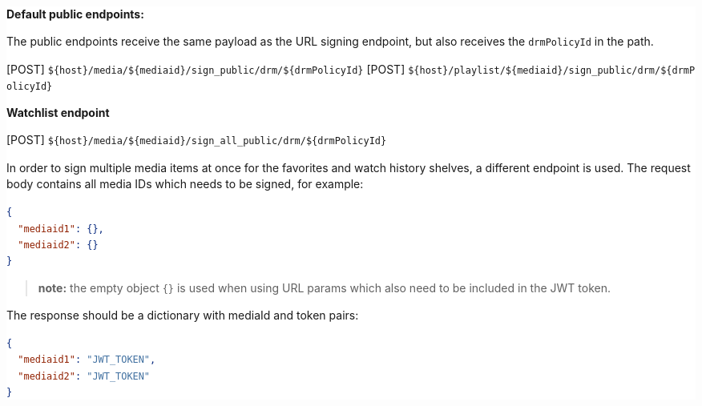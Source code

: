 **Default public endpoints:**

The public endpoints receive the same payload as the URL signing endpoint, but also receives the `drmPolicyId` in the
path.

[POST] `${host}/media/${mediaid}/sign_public/drm/${drmPolicyId}`
[POST] `${host}/playlist/${mediaid}/sign_public/drm/${drmPolicyId}`

**Watchlist endpoint**

[POST] `${host}/media/${mediaid}/sign_all_public/drm/${drmPolicyId}`

In order to sign multiple media items at once for the favorites and watch history shelves, a different endpoint is used.
The request body contains all media IDs which needs to be signed, for example:

```json
{
  "mediaid1": {},
  "mediaid2": {}
}
```

> **note:** the empty object `{}` is used when using URL params which also need to be included in the JWT token.

The response should be a dictionary with mediaId and token pairs:

```json
{
  "mediaid1": "JWT_TOKEN",
  "mediaid2": "JWT_TOKEN"
}
```
